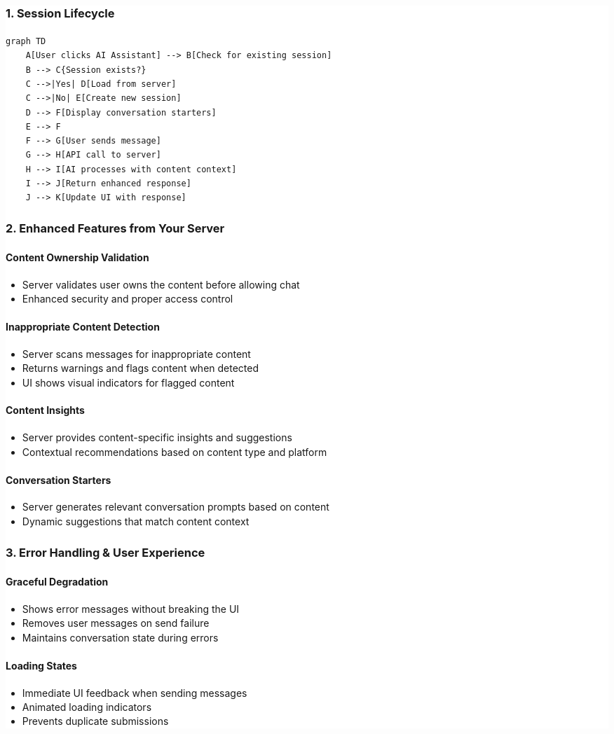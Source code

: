 ### 1. **Session Lifecycle**

```mermaid
graph TD
    A[User clicks AI Assistant] --> B[Check for existing session]
    B --> C{Session exists?}
    C -->|Yes| D[Load from server]
    C -->|No| E[Create new session]
    D --> F[Display conversation starters]
    E --> F
    F --> G[User sends message]
    G --> H[API call to server]
    H --> I[AI processes with content context]
    I --> J[Return enhanced response]
    J --> K[Update UI with response]
```

### 2. **Enhanced Features from Your Server**

#### Content Ownership Validation

- Server validates user owns the content before allowing chat
- Enhanced security and proper access control

#### Inappropriate Content Detection

- Server scans messages for inappropriate content
- Returns warnings and flags content when detected
- UI shows visual indicators for flagged content

#### Content Insights

- Server provides content-specific insights and suggestions
- Contextual recommendations based on content type and platform

#### Conversation Starters

- Server generates relevant conversation prompts based on content
- Dynamic suggestions that match content context

### 3. **Error Handling & User Experience**

#### Graceful Degradation

- Shows error messages without breaking the UI
- Removes user messages on send failure
- Maintains conversation state during errors

#### Loading States

- Immediate UI feedback when sending messages
- Animated loading indicators
- Prevents duplicate submissions
